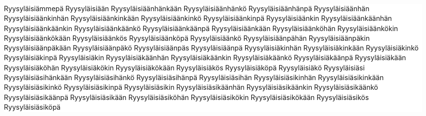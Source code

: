 Ryysyläisiämmepä
Ryysyläisiään
Ryysyläisiäänhänkään
Ryysyläisiäänhänkö
Ryysyläisiäänhänpä
Ryysyläisiäänhän
Ryysyläisiäänkinhän
Ryysyläisiäänkinkään
Ryysyläisiäänkinkö
Ryysyläisiäänkinpä
Ryysyläisiäänkin
Ryysyläisiäänkäänhän
Ryysyläisiäänkäänkin
Ryysyläisiäänkäänkö
Ryysyläisiäänkäänpä
Ryysyläisiäänkään
Ryysyläisiäänköhän
Ryysyläisiäänkökin
Ryysyläisiäänkökään
Ryysyläisiäänkös
Ryysyläisiäänköpä
Ryysyläisiäänkö
Ryysyläisiäänpähän
Ryysyläisiäänpäkin
Ryysyläisiäänpäkään
Ryysyläisiäänpäkö
Ryysyläisiäänpäs
Ryysyläisiäänpä
Ryysyläisiäkinhän
Ryysyläisiäkinkään
Ryysyläisiäkinkö
Ryysyläisiäkinpä
Ryysyläisiäkin
Ryysyläisiäkäänhän
Ryysyläisiäkäänkin
Ryysyläisiäkäänkö
Ryysyläisiäkäänpä
Ryysyläisiäkään
Ryysyläisiäköhän
Ryysyläisiäkökin
Ryysyläisiäkökään
Ryysyläisiäkös
Ryysyläisiäköpä
Ryysyläisiäkö
Ryysyläisiäsi
Ryysyläisiäsihänkään
Ryysyläisiäsihänkö
Ryysyläisiäsihänpä
Ryysyläisiäsihän
Ryysyläisiäsikinhän
Ryysyläisiäsikinkään
Ryysyläisiäsikinkö
Ryysyläisiäsikinpä
Ryysyläisiäsikin
Ryysyläisiäsikäänhän
Ryysyläisiäsikäänkin
Ryysyläisiäsikäänkö
Ryysyläisiäsikäänpä
Ryysyläisiäsikään
Ryysyläisiäsiköhän
Ryysyläisiäsikökin
Ryysyläisiäsikökään
Ryysyläisiäsikös
Ryysyläisiäsiköpä